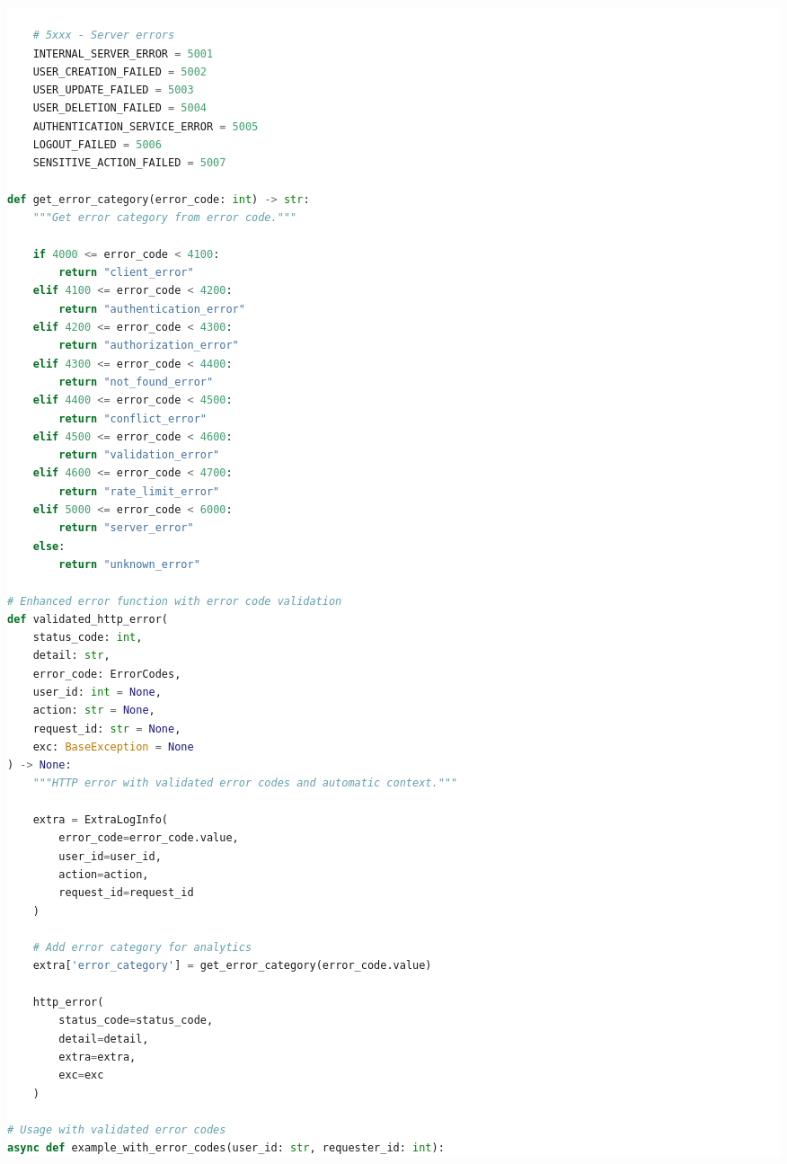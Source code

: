 ```python
    
    # 5xxx - Server errors
    INTERNAL_SERVER_ERROR = 5001
    USER_CREATION_FAILED = 5002
    USER_UPDATE_FAILED = 5003
    USER_DELETION_FAILED = 5004
    AUTHENTICATION_SERVICE_ERROR = 5005
    LOGOUT_FAILED = 5006
    SENSITIVE_ACTION_FAILED = 5007

def get_error_category(error_code: int) -> str:
    """Get error category from error code."""
    
    if 4000 <= error_code < 4100:
        return "client_error"
    elif 4100 <= error_code < 4200:
        return "authentication_error"
    elif 4200 <= error_code < 4300:
        return "authorization_error"
    elif 4300 <= error_code < 4400:
        return "not_found_error"
    elif 4400 <= error_code < 4500:
        return "conflict_error"
    elif 4500 <= error_code < 4600:
        return "validation_error"
    elif 4600 <= error_code < 4700:
        return "rate_limit_error"
    elif 5000 <= error_code < 6000:
        return "server_error"
    else:
        return "unknown_error"

# Enhanced error function with error code validation
def validated_http_error(
    status_code: int,
    detail: str,
    error_code: ErrorCodes,
    user_id: int = None,
    action: str = None,
    request_id: str = None,
    exc: BaseException = None
) -> None:
    """HTTP error with validated error codes and automatic context."""
    
    extra = ExtraLogInfo(
        error_code=error_code.value,
        user_id=user_id,
        action=action,
        request_id=request_id
    )
    
    # Add error category for analytics
    extra['error_category'] = get_error_category(error_code.value)
    
    http_error(
        status_code=status_code,
        detail=detail,
        extra=extra,
        exc=exc
    )

# Usage with validated error codes
async def example_with_error_codes(user_id: str, requester_id: int):
```